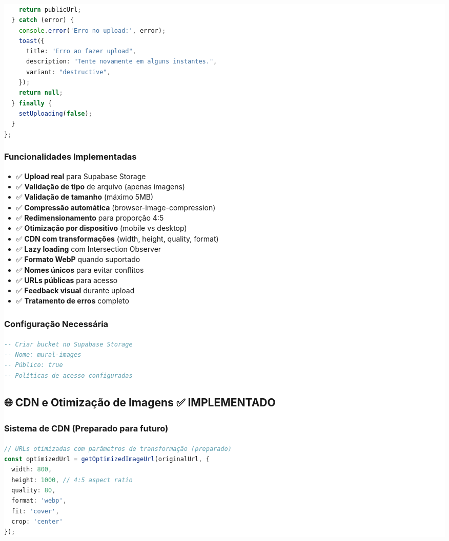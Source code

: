 ```typescript
    return publicUrl;
  } catch (error) {
    console.error('Erro no upload:', error);
    toast({
      title: "Erro ao fazer upload",
      description: "Tente novamente em alguns instantes.",
      variant: "destructive",
    });
    return null;
  } finally {
    setUploading(false);
  }
};
```

### Funcionalidades Implementadas
- ✅ **Upload real** para Supabase Storage
- ✅ **Validação de tipo** de arquivo (apenas imagens)
- ✅ **Validação de tamanho** (máximo 5MB)
- ✅ **Compressão automática** (browser-image-compression)
- ✅ **Redimensionamento** para proporção 4:5
- ✅ **Otimização por dispositivo** (mobile vs desktop)
- ✅ **CDN com transformações** (width, height, quality, format)
- ✅ **Lazy loading** com Intersection Observer
- ✅ **Formato WebP** quando suportado
- ✅ **Nomes únicos** para evitar conflitos
- ✅ **URLs públicas** para acesso
- ✅ **Feedback visual** durante upload
- ✅ **Tratamento de erros** completo

### Configuração Necessária
```sql
-- Criar bucket no Supabase Storage
-- Nome: mural-images
-- Público: true
-- Políticas de acesso configuradas
```

## 🌐 CDN e Otimização de Imagens ✅ IMPLEMENTADO

### Sistema de CDN (Preparado para futuro)
```typescript
// URLs otimizadas com parâmetros de transformação (preparado)
const optimizedUrl = getOptimizedImageUrl(originalUrl, {
  width: 800,
  height: 1000, // 4:5 aspect ratio
  quality: 80,
  format: 'webp',
  fit: 'cover',
  crop: 'center'
});
```
